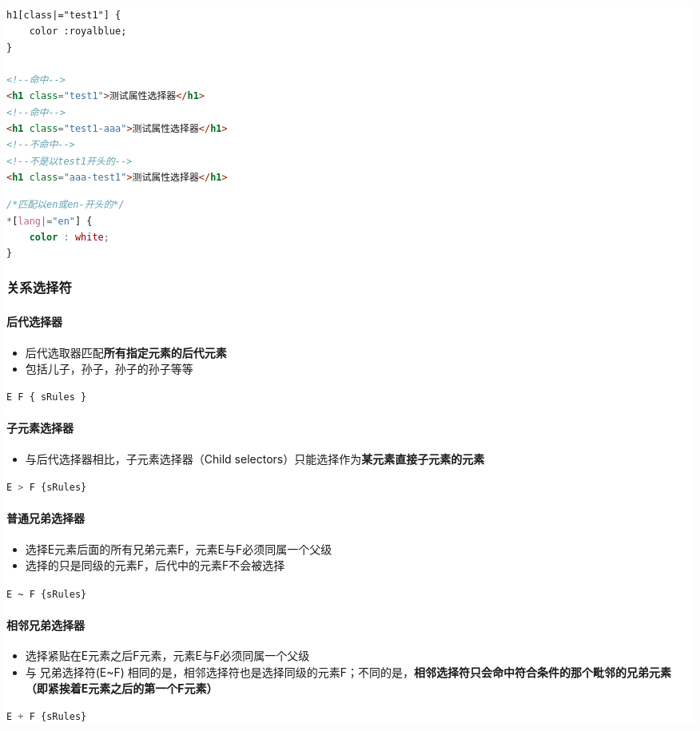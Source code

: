 ```html
h1[class|="test1"] {
    color :royalblue;
}

<!--命中-->
<h1 class="test1">测试属性选择器</h1>
<!--命中-->
<h1 class="test1-aaa">测试属性选择器</h1>
<!--不命中-->
<!--不是以test1开头的-->
<h1 class="aaa-test1">测试属性选择器</h1>
```

```css
/*匹配以en或en-开头的*/
*[lang|="en"] {
    color : white;
}
```

### 关系选择符

#### 后代选择器

- 后代选取器匹配**所有指定元素的后代元素**
- 包括儿子，孙子，孙子的孙子等等

```css
E F { sRules }
```

#### 子元素选择器

- 与后代选择器相比，子元素选择器（Child selectors）只能选择作为**某元素直接子元素的元素**

```css
E > F {sRules}
```

#### 普通兄弟选择器

- 选择E元素后面的所有兄弟元素F，元素E与F必须同属一个父级
- 选择的只是同级的元素F，后代中的元素F不会被选择

```html
E ~ F {sRules}
```

#### 相邻兄弟选择器

- 选择紧贴在E元素之后F元素，元素E与F必须同属一个父级
- 与 兄弟选择符(E~F) 相同的是，相邻选择符也是选择同级的元素F；不同的是，**相邻选择符只会命中符合条件的那个毗邻的兄弟元素（即紧挨着E元素之后的第一个F元素）**

```css
E + F {sRules}
```

